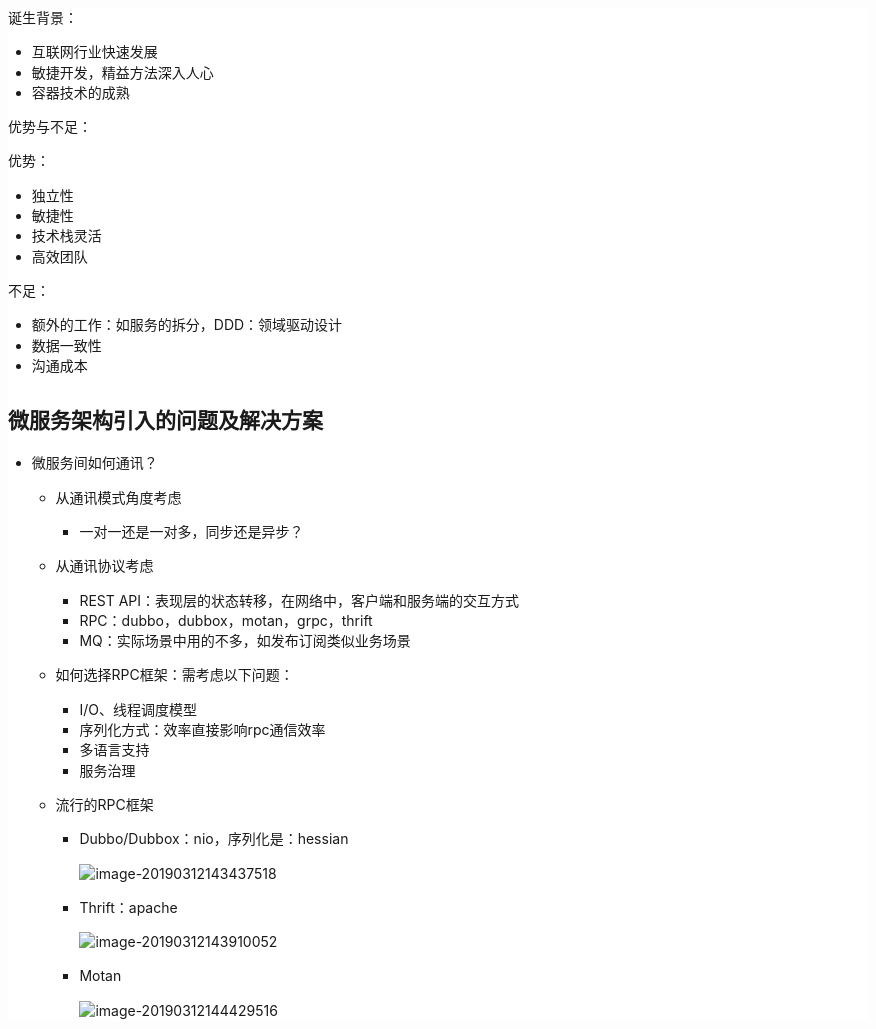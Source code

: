   诞生背景：

  - 互联网行业快速发展
  - 敏捷开发，精益方法深入人心
  - 容器技术的成熟

  优势与不足：

  优势：

  - 独立性
  - 敏捷性
  - 技术栈灵活
  - 高效团队

  不足：

  - 额外的工作：如服务的拆分，DDD：领域驱动设计
  - 数据一致性
  - 沟通成本





## 微服务架构引入的问题及解决方案

- 微服务间如何通讯？

  - 从通讯模式角度考虑

    - 一对一还是一对多，同步还是异步？

  - 从通讯协议考虑

    - REST API：表现层的状态转移，在网络中，客户端和服务端的交互方式
    - RPC：dubbo，dubbox，motan，grpc，thrift
    - MQ：实际场景中用的不多，如发布订阅类似业务场景

  - 如何选择RPC框架：需考虑以下问题：

    - I/O、线程调度模型
    - 序列化方式：效率直接影响rpc通信效率
    - 多语言支持
    - 服务治理

  - 流行的RPC框架

    - Dubbo/Dubbox：nio，序列化是：hessian

      ![image-20190312143437518](/Users/zengxiangfei/Documents/mywiki/docker/images/image-20190312143437518.png)

    - Thrift：apache

      ![image-20190312143910052](/Users/zengxiangfei/Documents/mywiki/docker/images/image-20190312143910052.png)

    - Motan

      ![image-20190312144429516](/Users/zengxiangfei/Documents/mywiki/docker/images/image-20190312144429516.png)
